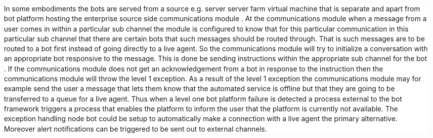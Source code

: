 In some embodiments the bots are served from a source e.g. server server farm virtual machine that is separate and apart from bot platform hosting the enterprise source side communications module . At the communications module when a message from a user comes in within a particular sub channel the module is configured to know that for this particular communication in this particular sub channel that there are certain bots that such messages should be routed through. That is such messages are to be routed to a bot first instead of going directly to a live agent. So the communications module will try to initialize a conversation with an appropriate bot responsive to the message. This is done be sending instructions within the appropriate sub channel for the bot . If the communications module does not get an acknowledgement from a bot in response to the instruction then the communications module will throw the level 1 exception. As a result of the level 1 exception the communications module may for example send the user a message that lets them know that the automated service is offline but that they are going to be transferred to a queue for a live agent. Thus when a level one bot platform failure is detected a process external to the bot framework triggers a process that enables the platform to inform the user that the platform is currently not available. The exception handling node bot could be setup to automatically make a connection with a live agent the primary alternative. Moreover alert notifications can be triggered to be sent out to external channels.

